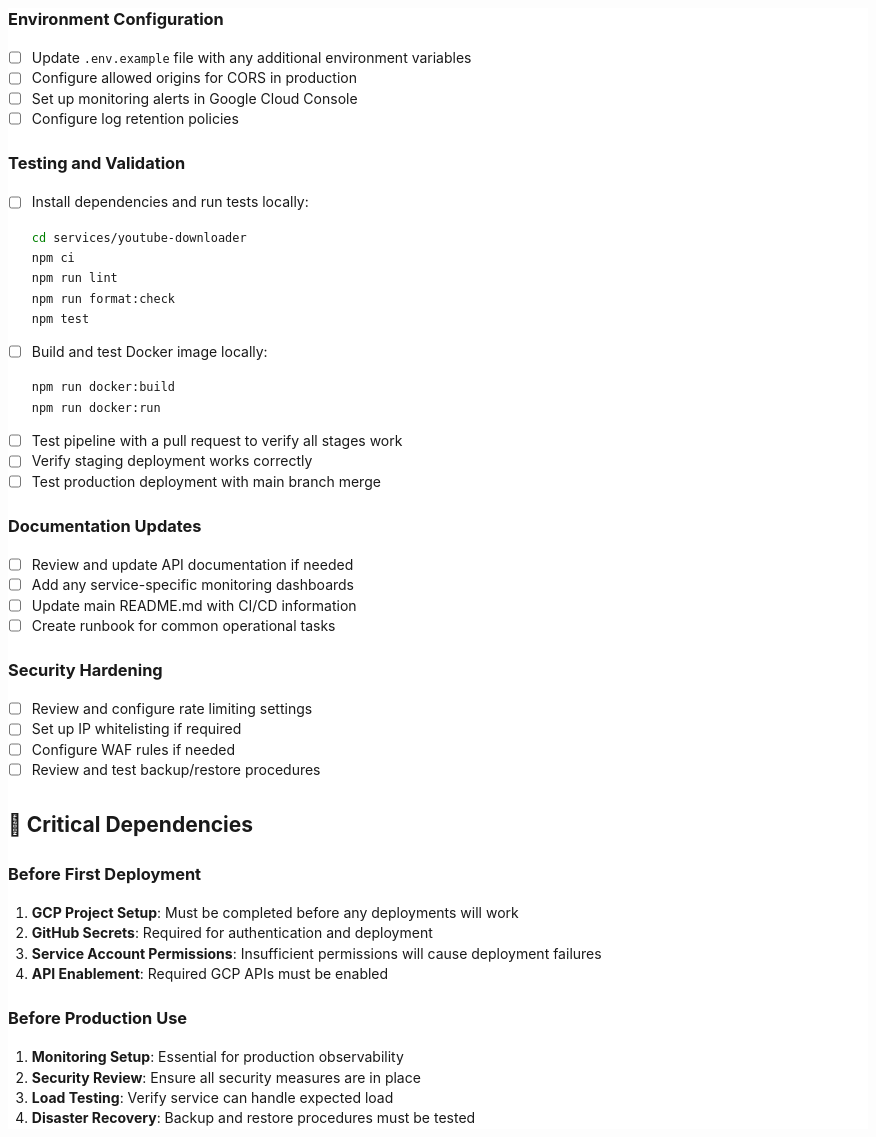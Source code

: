 ### Environment Configuration
- [ ] Update `.env.example` file with any additional environment variables
- [ ] Configure allowed origins for CORS in production
- [ ] Set up monitoring alerts in Google Cloud Console
- [ ] Configure log retention policies

### Testing and Validation
- [ ] Install dependencies and run tests locally:
  ```bash
  cd services/youtube-downloader
  npm ci
  npm run lint
  npm run format:check
  npm test
  ```
- [ ] Build and test Docker image locally:
  ```bash
  npm run docker:build
  npm run docker:run
  ```
- [ ] Test pipeline with a pull request to verify all stages work
- [ ] Verify staging deployment works correctly
- [ ] Test production deployment with main branch merge

### Documentation Updates
- [ ] Review and update API documentation if needed
- [ ] Add any service-specific monitoring dashboards
- [ ] Update main README.md with CI/CD information
- [ ] Create runbook for common operational tasks

### Security Hardening
- [ ] Review and configure rate limiting settings
- [ ] Set up IP whitelisting if required
- [ ] Configure WAF rules if needed
- [ ] Review and test backup/restore procedures

## 🚨 Critical Dependencies

### Before First Deployment
1. **GCP Project Setup**: Must be completed before any deployments will work
2. **GitHub Secrets**: Required for authentication and deployment
3. **Service Account Permissions**: Insufficient permissions will cause deployment failures
4. **API Enablement**: Required GCP APIs must be enabled

### Before Production Use
1. **Monitoring Setup**: Essential for production observability
2. **Security Review**: Ensure all security measures are in place
3. **Load Testing**: Verify service can handle expected load
4. **Disaster Recovery**: Backup and restore procedures must be tested
